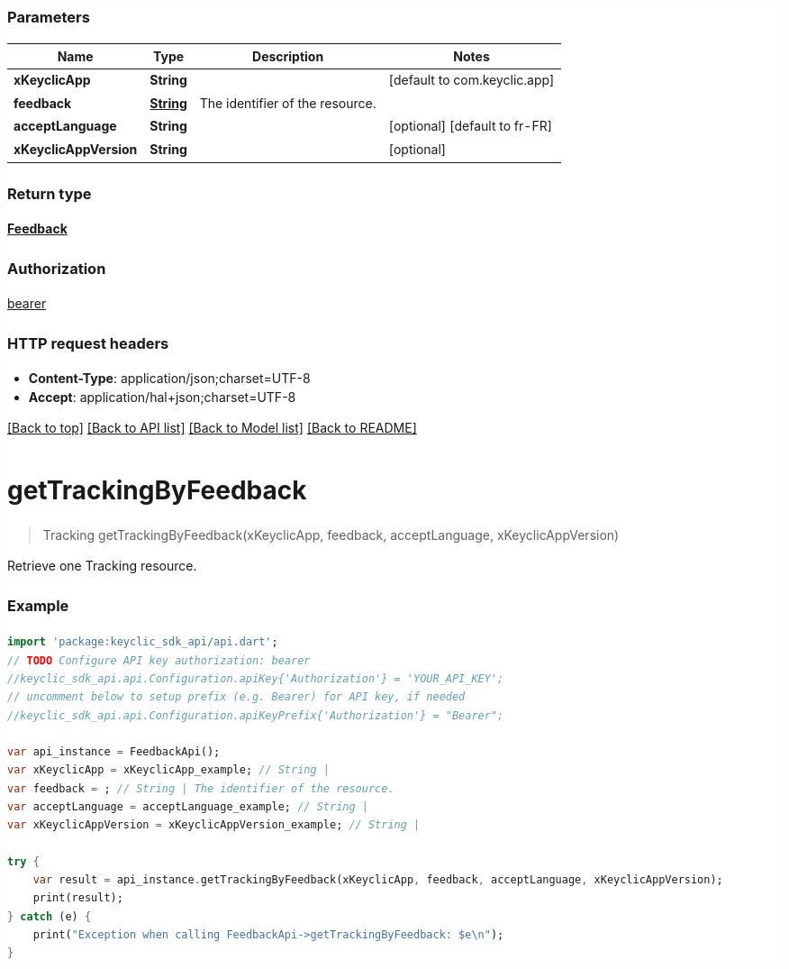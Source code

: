 ### Parameters

Name | Type | Description  | Notes
------------- | ------------- | ------------- | -------------
 **xKeyclicApp** | **String**|  | [default to com.keyclic.app]
 **feedback** | [**String**](.md)| The identifier of the resource. | 
 **acceptLanguage** | **String**|  | [optional] [default to fr-FR]
 **xKeyclicAppVersion** | **String**|  | [optional] 

### Return type

[**Feedback**](Feedback.md)

### Authorization

[bearer](../README.md#bearer)

### HTTP request headers

 - **Content-Type**: application/json;charset=UTF-8
 - **Accept**: application/hal+json;charset=UTF-8

[[Back to top]](#) [[Back to API list]](../README.md#documentation-for-api-endpoints) [[Back to Model list]](../README.md#documentation-for-models) [[Back to README]](../README.md)

# **getTrackingByFeedback**
> Tracking getTrackingByFeedback(xKeyclicApp, feedback, acceptLanguage, xKeyclicAppVersion)

Retrieve one Tracking resource.

### Example 
```dart
import 'package:keyclic_sdk_api/api.dart';
// TODO Configure API key authorization: bearer
//keyclic_sdk_api.api.Configuration.apiKey{'Authorization'} = 'YOUR_API_KEY';
// uncomment below to setup prefix (e.g. Bearer) for API key, if needed
//keyclic_sdk_api.api.Configuration.apiKeyPrefix{'Authorization'} = "Bearer";

var api_instance = FeedbackApi();
var xKeyclicApp = xKeyclicApp_example; // String | 
var feedback = ; // String | The identifier of the resource.
var acceptLanguage = acceptLanguage_example; // String | 
var xKeyclicAppVersion = xKeyclicAppVersion_example; // String | 

try { 
    var result = api_instance.getTrackingByFeedback(xKeyclicApp, feedback, acceptLanguage, xKeyclicAppVersion);
    print(result);
} catch (e) {
    print("Exception when calling FeedbackApi->getTrackingByFeedback: $e\n");
}
```
